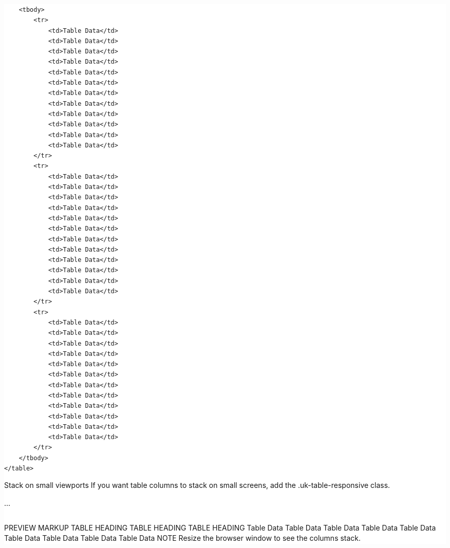         <tbody>
            <tr>
                <td>Table Data</td>
                <td>Table Data</td>
                <td>Table Data</td>
                <td>Table Data</td>
                <td>Table Data</td>
                <td>Table Data</td>
                <td>Table Data</td>
                <td>Table Data</td>
                <td>Table Data</td>
                <td>Table Data</td>
                <td>Table Data</td>
                <td>Table Data</td>
            </tr>
            <tr>
                <td>Table Data</td>
                <td>Table Data</td>
                <td>Table Data</td>
                <td>Table Data</td>
                <td>Table Data</td>
                <td>Table Data</td>
                <td>Table Data</td>
                <td>Table Data</td>
                <td>Table Data</td>
                <td>Table Data</td>
                <td>Table Data</td>
                <td>Table Data</td>
            </tr>
            <tr>
                <td>Table Data</td>
                <td>Table Data</td>
                <td>Table Data</td>
                <td>Table Data</td>
                <td>Table Data</td>
                <td>Table Data</td>
                <td>Table Data</td>
                <td>Table Data</td>
                <td>Table Data</td>
                <td>Table Data</td>
                <td>Table Data</td>
                <td>Table Data</td>
            </tr>
        </tbody>
    </table>
</div>


Stack on small viewports
If you want table columns to stack on small screens, add the .uk-table-responsive class.

<table class="uk-table uk-table-responsive">...</table>
PREVIEW
MARKUP
TABLE HEADING	TABLE HEADING	TABLE HEADING
Table Data	Table Data	Table Data
Table Data	Table Data	Table Data
Table Data	Table Data	Table Data
NOTE Resize the browser window to see the columns stack.
